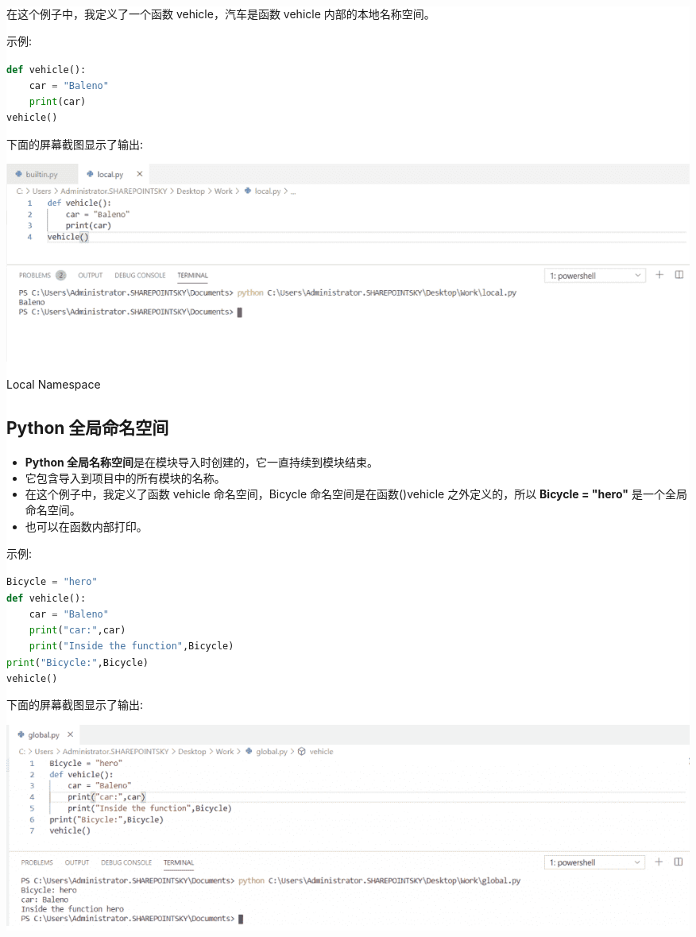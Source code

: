在这个例子中，我定义了一个函数 vehicle，汽车是函数 vehicle 内部的本地名称空间。

示例:

```py
def vehicle():
    car = "Baleno"
    print(car)
vehicle()
```

下面的屏幕截图显示了输出:

![Python Local Namespace](img/bd0c7d2a7e938146f32803dfb1164d14.png "local namespace 1")

Local Namespace

## Python 全局命名空间

*   **Python 全局名称空间**是在模块导入时创建的，它一直持续到模块结束。
*   它包含导入到项目中的所有模块的名称。
*   在这个例子中，我定义了函数 vehicle 命名空间，Bicycle 命名空间是在函数()vehicle 之外定义的，所以 **Bicycle = "hero"** 是一个全局命名空间。
*   也可以在函数内部打印。

示例:

```py
Bicycle = "hero"
def vehicle():
    car = "Baleno"
    print("car:",car)
    print("Inside the function",Bicycle)
print("Bicycle:",Bicycle)
vehicle()
```

下面的屏幕截图显示了输出:

![Python Global Namespace](img/91ba0c1a4c31758ae2d2c2c730ca3066.png "global namespace 2")

